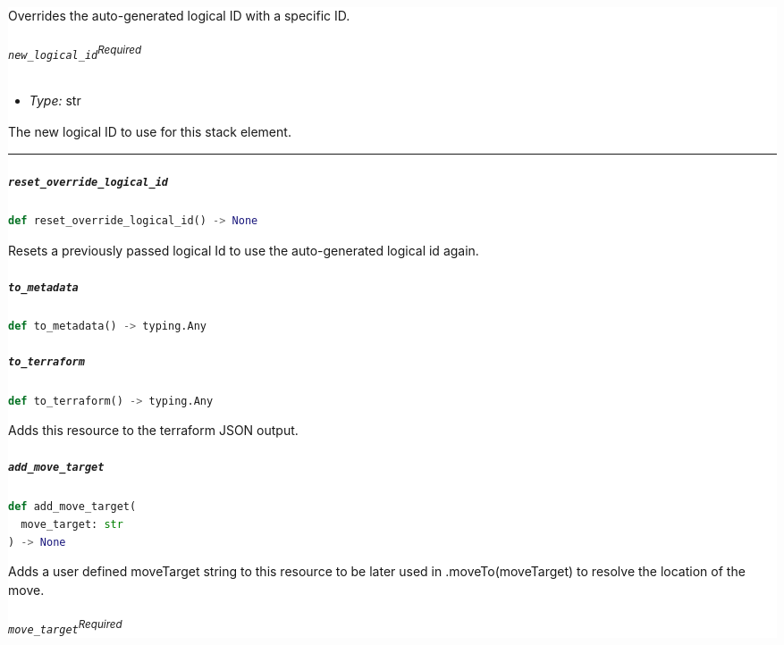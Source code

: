 Overrides the auto-generated logical ID with a specific ID.

###### `new_logical_id`<sup>Required</sup> <a name="new_logical_id" id="@cdktf/provider-azurerm.dataFactoryIntegrationRuntimeManaged.DataFactoryIntegrationRuntimeManaged.overrideLogicalId.parameter.newLogicalId"></a>

- *Type:* str

The new logical ID to use for this stack element.

---

##### `reset_override_logical_id` <a name="reset_override_logical_id" id="@cdktf/provider-azurerm.dataFactoryIntegrationRuntimeManaged.DataFactoryIntegrationRuntimeManaged.resetOverrideLogicalId"></a>

```python
def reset_override_logical_id() -> None
```

Resets a previously passed logical Id to use the auto-generated logical id again.

##### `to_metadata` <a name="to_metadata" id="@cdktf/provider-azurerm.dataFactoryIntegrationRuntimeManaged.DataFactoryIntegrationRuntimeManaged.toMetadata"></a>

```python
def to_metadata() -> typing.Any
```

##### `to_terraform` <a name="to_terraform" id="@cdktf/provider-azurerm.dataFactoryIntegrationRuntimeManaged.DataFactoryIntegrationRuntimeManaged.toTerraform"></a>

```python
def to_terraform() -> typing.Any
```

Adds this resource to the terraform JSON output.

##### `add_move_target` <a name="add_move_target" id="@cdktf/provider-azurerm.dataFactoryIntegrationRuntimeManaged.DataFactoryIntegrationRuntimeManaged.addMoveTarget"></a>

```python
def add_move_target(
  move_target: str
) -> None
```

Adds a user defined moveTarget string to this resource to be later used in .moveTo(moveTarget) to resolve the location of the move.

###### `move_target`<sup>Required</sup> <a name="move_target" id="@cdktf/provider-azurerm.dataFactoryIntegrationRuntimeManaged.DataFactoryIntegrationRuntimeManaged.addMoveTarget.parameter.moveTarget"></a>
